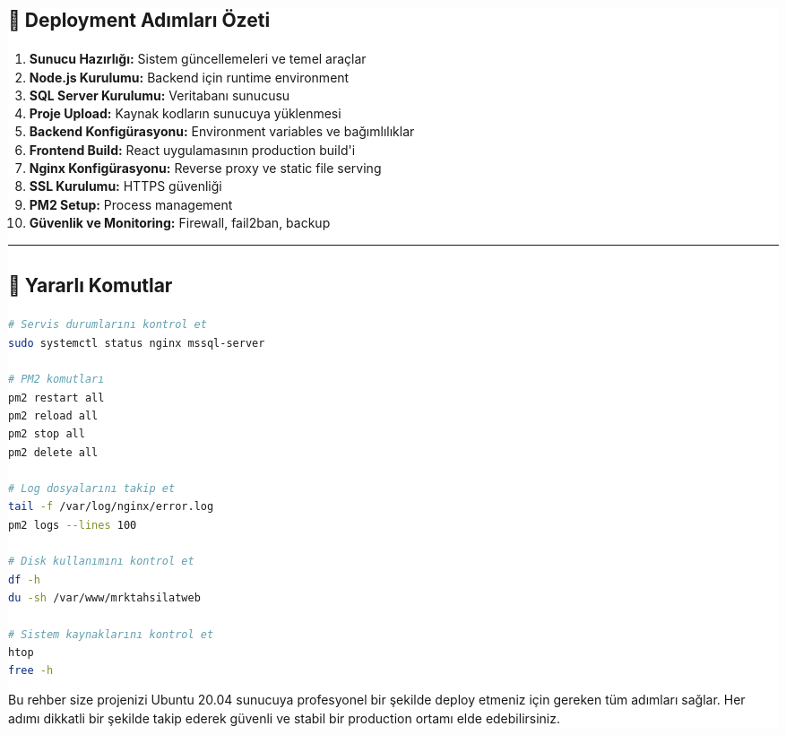 ## 🚀 Deployment Adımları Özeti

1. **Sunucu Hazırlığı:** Sistem güncellemeleri ve temel araçlar
2. **Node.js Kurulumu:** Backend için runtime environment
3. **SQL Server Kurulumu:** Veritabanı sunucusu
4. **Proje Upload:** Kaynak kodların sunucuya yüklenmesi
5. **Backend Konfigürasyonu:** Environment variables ve bağımlılıklar
6. **Frontend Build:** React uygulamasının production build'i
7. **Nginx Konfigürasyonu:** Reverse proxy ve static file serving
8. **SSL Kurulumu:** HTTPS güvenliği
9. **PM2 Setup:** Process management
10. **Güvenlik ve Monitoring:** Firewall, fail2ban, backup

---

## 🔗 Yararlı Komutlar

```bash
# Servis durumlarını kontrol et
sudo systemctl status nginx mssql-server

# PM2 komutları
pm2 restart all
pm2 reload all
pm2 stop all
pm2 delete all

# Log dosyalarını takip et
tail -f /var/log/nginx/error.log
pm2 logs --lines 100

# Disk kullanımını kontrol et
df -h
du -sh /var/www/mrktahsilatweb

# Sistem kaynaklarını kontrol et
htop
free -h
```

Bu rehber size projenizi Ubuntu 20.04 sunucuya profesyonel bir şekilde deploy etmeniz için gereken tüm adımları sağlar. Her adımı dikkatli bir şekilde takip ederek güvenli ve stabil bir production ortamı elde edebilirsiniz.
